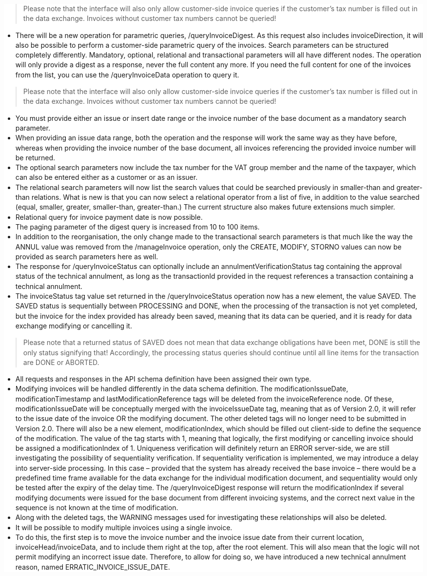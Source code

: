 > Please note that the interface will also only allow customer-side invoice queries if the customer’s tax number is filled out in the data exchange. Invoices without customer tax numbers cannot be queried!
- There will be a new operation for parametric queries, /queryInvoiceDigest. As this request also includes invoiceDirection, it will also be possible to perform a customer-side parametric query of the invoices. Search parameters can be structured completely differently. Mandatory, optional, relational and transactional parameters will all have different nodes. The operation will only provide a digest as a response, never the full content any more. If you need the full content for one of the invoices from the list, you can use the /queryInvoiceData operation to query it.
> Please note that the interface will also only allow customer-side invoice queries if the customer’s tax number is filled out in the data exchange. Invoices without customer tax numbers cannot be queried!
- You must provide either an issue or insert date range or the invoice number of the base document as a mandatory search parameter.
- When providing an issue data range, both the operation and the response will work the same way as they have before, whereas when providing the invoice number of the base document, all invoices referencing the provided invoice number will be returned.
- The optional search parameters now include the tax number for the VAT group member and the name of the taxpayer, which can also be entered either as a customer or as an issuer.
- The relational search parameters will now list the search values that could be searched previously in smaller-than and greater-than relations. What is new is that you can now select a relational operator from a list of five, in addition to the value searched (equal, smaller, greater, smaller-than, greater-than.) The current structure also makes future extensions much simpler.
- Relational query for invoice payment date is now possible.
- The paging parameter of the digest query is increased from 10 to 100 items.
- In addition to the reorganisation, the only change made to the transactional search parameters is that much like the way the ANNUL value was removed from the /manageInvoice operation, only the CREATE, MODIFY, STORNO values can now be provided as search parameters here as well.
- The response for /queryInvoiceStatus can optionally include an annulmentVerificationStatus tag containing the approval status of the technical annulment, as long as the transactionId provided in the request references a transaction containing a technical annulment.
- The invoiceStatus tag value set returned in the /queryInvoiceStatus operation now has a new element, the value SAVED. The SAVED status is sequentially between PROCESSING and DONE, when the processing of the transaction is not yet completed, but the invoice for the index provided has already been saved, meaning that its data can be queried, and it is ready for data exchange modifying or cancelling it.
> Please note that a returned status of SAVED does not mean that data exchange obligations have been met, DONE is still the only status signifying that! Accordingly, the processing status queries should continue until all line items for the transaction are DONE or ABORTED.
- All requests and responses in the API schema definition have been assigned their own type.
- Modifying invoices will be handled differently in the data schema definition. The modificationIssueDate, modificationTimestamp and lastModificationReference tags will be deleted from the invoiceReference node. Of these, modificationIssueDate will be conceptually merged with the invoiceIssueDate tag, meaning that as of Version 2.0, it will refer to the issue date of the invoice OR the modifying document. The other deleted tags will no longer need to be submitted in Version 2.0. There will also be a new element, modificationIndex, which should be filled out client-side to define the sequence of the modification. The value of the tag starts with 1, meaning that logically, the first modifying or cancelling invoice should be assigned a modificationIndex of 1. Uniqueness verification will definitely return an ERROR server-side, we are still investigating the possibility of sequentiality verification. If sequentiality verification is implemented, we may introduce a delay into server-side processing. In this case – provided that the system has already received the base invoice – there would be a predefined time frame available for the data exchange for the individual modification document, and sequentiality would only be tested after the expiry of the delay time. The /queryInvoiceDigest response will return the modificationIndex if several modifying documents were issued for the base document from different invoicing systems, and the correct next value in the sequence is not known at the time of modification.
- Along with the deleted tags, the WARNING messages used for investigating these relationships will also be deleted.
- It will be possible to modify multiple invoices using a single invoice.
- To do this, the first step is to move the invoice number and the invoice issue date from their current location, invoiceHead/invoiceData, and to include them right at the top, after the root element. This will also mean that the logic will not permit modifying an incorrect issue date. Therefore, to allow for doing so, we have introduced a new technical annulment reason, named ERRATIC_INVOICE_ISSUE_DATE.